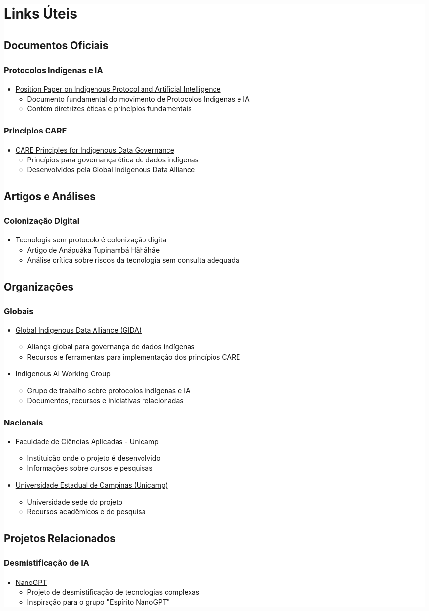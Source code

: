 # Links Úteis

## Documentos Oficiais

### Protocolos Indígenas e IA
- [Position Paper on Indigenous Protocol and Artificial Intelligence](https://www.indigenous-ai.net/position-paper/)
  - Documento fundamental do movimento de Protocolos Indígenas e IA
  - Contém diretrizes éticas e princípios fundamentais

### Princípios CARE
- [CARE Principles for Indigenous Data Governance](https://www.gida-global.org/care)
  - Princípios para governança ética de dados indígenas
  - Desenvolvidos pela Global Indigenous Data Alliance

## Artigos e Análises

### Colonização Digital
- [Tecnologia sem protocolo é colonização digital](https://radioyande.com/tecnologia-sem-protocolo-e-colonizacao-digital-o-caso-do-duolingo-indigena-como-exemplo-de-risco-aos-povos-originarios/)
  - Artigo de Anápuàka Tupinambá Hãhãhãe
  - Análise crítica sobre riscos da tecnologia sem consulta adequada

## Organizações

### Globais
- [Global Indigenous Data Alliance (GIDA)](https://www.gida-global.org/)
  - Aliança global para governança de dados indígenas
  - Recursos e ferramentas para implementação dos princípios CARE

- [Indigenous AI Working Group](https://www.indigenous-ai.net/)
  - Grupo de trabalho sobre protocolos indígenas e IA
  - Documentos, recursos e iniciativas relacionadas

### Nacionais
- [Faculdade de Ciências Aplicadas - Unicamp](https://www.fca.unicamp.br/)
  - Instituição onde o projeto é desenvolvido
  - Informações sobre cursos e pesquisas

- [Universidade Estadual de Campinas (Unicamp)](https://www.unicamp.br/)
  - Universidade sede do projeto
  - Recursos acadêmicos e de pesquisa

## Projetos Relacionados

### Desmistificação de IA
- [NanoGPT](https://github.com/karpathy/nanoGPT)
  - Projeto de desmistificação de tecnologias complexas
  - Inspiração para o grupo "Espírito NanoGPT"
